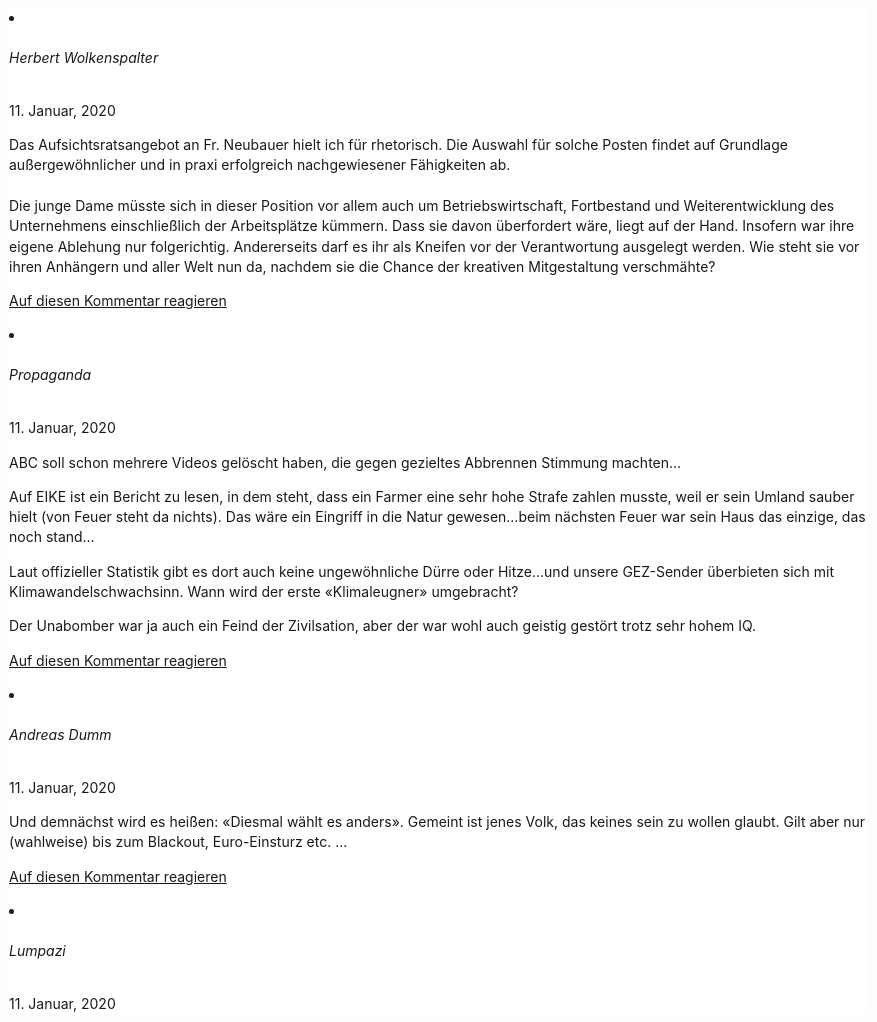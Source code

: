 
</li>
<li class="comment odd alt thread-odd thread-alt depth-1 clearfix" id="li-comment-27761">
<h6 class="author">Herbert Wolkenspalter</h6> <span class="date">11. Januar, 2020</span>



Das Aufsichtsratsangebot an Fr. Neubauer hielt ich für rhetorisch. Die Auswahl für solche Posten findet auf Grundlage außergewöhnlicher und in praxi erfolgreich nachgewiesener Fähigkeiten ab.<br>
 <br>
Die junge Dame müsste sich in dieser Position vor allem auch um Betriebswirtschaft, Fortbestand und Weiterentwicklung des Unternehmens einschließlich der Arbeitsplätze kümmern. Dass sie davon überfordert wäre, liegt auf der Hand. Insofern war ihre eigene Ablehung nur folgerichtig. Andererseits darf es ihr als Kneifen vor der Verantwortung ausgelegt werden. Wie steht sie vor ihren Anhängern und aller Welt nun da, nachdem sie die Chance der kreativen Mitgestaltung verschmähte?

<a rel="nofollow" class="comment-reply-link" href="#comment-27761" data-commentid="27761" data-postid="10335" data-belowelement="comment-27761" data-respondelement="respond" data-replyto="Antworte auf Herbert Wolkenspalter" aria-label="Antworte auf Herbert Wolkenspalter">Auf diesen Kommentar reagieren</a> 


</li>
<li class="comment even thread-even depth-1 clearfix" id="li-comment-27771">
<h6 class="author">Propaganda</h6> <span class="date">11. Januar, 2020</span>



ABC soll schon mehrere Videos gelöscht haben, die gegen gezieltes Abbrennen Stimmung machten&#8230;

Auf EIKE ist ein Bericht zu lesen, in dem steht, dass ein Farmer eine sehr hohe Strafe zahlen musste, weil er sein Umland sauber hielt (von Feuer steht da nichts). Das wäre ein Eingriff in die Natur gewesen&#8230;beim nächsten Feuer war sein Haus das einzige, das noch stand&#8230;

Laut offizieller Statistik gibt es dort auch keine ungewöhnliche Dürre oder Hitze&#8230;und unsere GEZ-Sender überbieten sich mit Klimawandelschwachsinn. Wann wird der erste «Klimaleugner» umgebracht?

Der Unabomber war ja auch ein Feind der Zivilsation, aber der war wohl auch geistig gestört trotz sehr hohem IQ.

<a rel="nofollow" class="comment-reply-link" href="#comment-27771" data-commentid="27771" data-postid="10335" data-belowelement="comment-27771" data-respondelement="respond" data-replyto="Antworte auf Propaganda" aria-label="Antworte auf Propaganda">Auf diesen Kommentar reagieren</a> 


</li>
<li class="comment odd alt thread-odd thread-alt depth-1 clearfix" id="li-comment-27791">
<h6 class="author">Andreas Dumm</h6> <span class="date">11. Januar, 2020</span>



Und demnächst wird es heißen: «Diesmal wählt es anders». Gemeint ist jenes Volk, das keines sein zu wollen glaubt. Gilt aber nur (wahlweise) bis zum Blackout, Euro-Einsturz etc. &#8230;

<a rel="nofollow" class="comment-reply-link" href="#comment-27791" data-commentid="27791" data-postid="10335" data-belowelement="comment-27791" data-respondelement="respond" data-replyto="Antworte auf Andreas Dumm" aria-label="Antworte auf Andreas Dumm">Auf diesen Kommentar reagieren</a> 


</li>
<li class="comment even thread-even depth-1 clearfix" id="li-comment-27798">
<h6 class="author">Lumpazi</h6> <span class="date">11. Januar, 2020</span>
